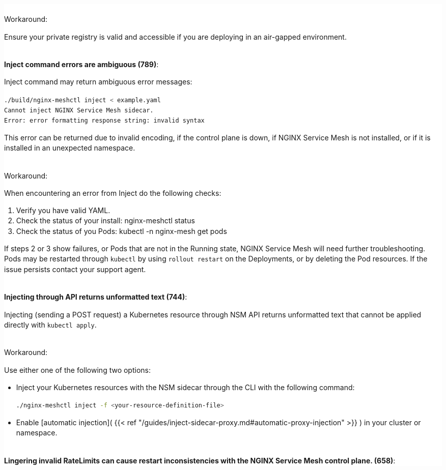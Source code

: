   <br/>
  Workaround:
  <br/>

Ensure your private registry is valid and accessible if you are deploying in an air-gapped environment.
  

<br/>**Inject command errors are ambiguous (789)**:
  <br/>

Inject command may return ambiguous error messages:

```bash
./build/nginx-meshctl inject < example.yaml
Cannot inject NGINX Service Mesh sidecar.
Error: error formatting response string: invalid syntax
```

This error can be returned due to invalid encoding, if the control plane is down, if NGINX Service Mesh is not installed, or if it is installed in an unexpected namespace.

  <br/>
  Workaround:
  <br/>

When encountering an error from Inject do the following checks:

 1. Verify you have valid YAML.
 2. Check the status of your install: nginx-meshctl status
 3. Check the status of you Pods: kubectl -n nginx-mesh get pods

If steps 2 or 3 show failures, or Pods that are not in the Running state, NGINX Service Mesh will need further troubleshooting. Pods may be restarted through `kubectl` by using `rollout restart` on the Deployments, or by deleting the Pod resources. If the issue persists contact your support agent.
  

<br/>**Injecting through API returns unformatted text (744)**:
  <br/>

Injecting (sending a POST request) a Kubernetes resource through NSM API returns unformatted text that cannot be applied directly with `kubectl apply`. 

  <br/>
  Workaround:
  <br/>

Use either one of the following two options:

- Inject your Kubernetes resources with the NSM sidecar through the CLI with the following command:

    ```bash
    ./nginx-meshctl inject -f <your-resource-definition-file>
    ```

- Enable [automatic injection]( {{< ref "/guides/inject-sidecar-proxy.md#automatic-proxy-injection" >}} ) in your cluster or namespace.


<br/>**Lingering invalid RateLimits can cause restart inconsistencies with the NGINX Service Mesh control plane. (658)**:
  <br/>

